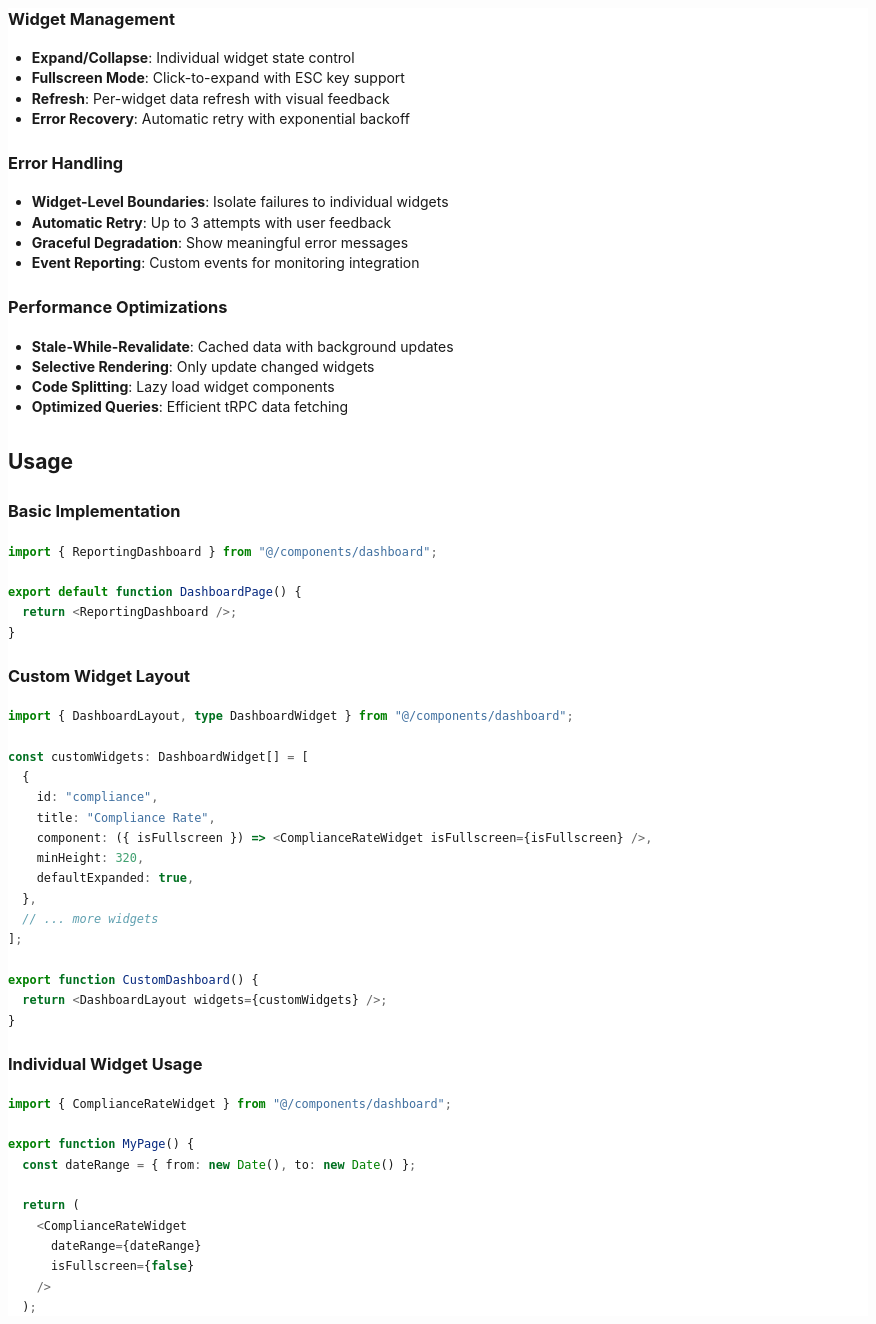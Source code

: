 ### Widget Management
- **Expand/Collapse**: Individual widget state control
- **Fullscreen Mode**: Click-to-expand with ESC key support
- **Refresh**: Per-widget data refresh with visual feedback
- **Error Recovery**: Automatic retry with exponential backoff

### Error Handling
- **Widget-Level Boundaries**: Isolate failures to individual widgets
- **Automatic Retry**: Up to 3 attempts with user feedback
- **Graceful Degradation**: Show meaningful error messages
- **Event Reporting**: Custom events for monitoring integration

### Performance Optimizations
- **Stale-While-Revalidate**: Cached data with background updates
- **Selective Rendering**: Only update changed widgets
- **Code Splitting**: Lazy load widget components
- **Optimized Queries**: Efficient tRPC data fetching

## Usage

### Basic Implementation
```typescript
import { ReportingDashboard } from "@/components/dashboard";

export default function DashboardPage() {
  return <ReportingDashboard />;
}
```

### Custom Widget Layout
```typescript
import { DashboardLayout, type DashboardWidget } from "@/components/dashboard";

const customWidgets: DashboardWidget[] = [
  {
    id: "compliance",
    title: "Compliance Rate",
    component: ({ isFullscreen }) => <ComplianceRateWidget isFullscreen={isFullscreen} />,
    minHeight: 320,
    defaultExpanded: true,
  },
  // ... more widgets
];

export function CustomDashboard() {
  return <DashboardLayout widgets={customWidgets} />;
}
```

### Individual Widget Usage
```typescript
import { ComplianceRateWidget } from "@/components/dashboard";

export function MyPage() {
  const dateRange = { from: new Date(), to: new Date() };
  
  return (
    <ComplianceRateWidget 
      dateRange={dateRange}
      isFullscreen={false}
    />
  );
```